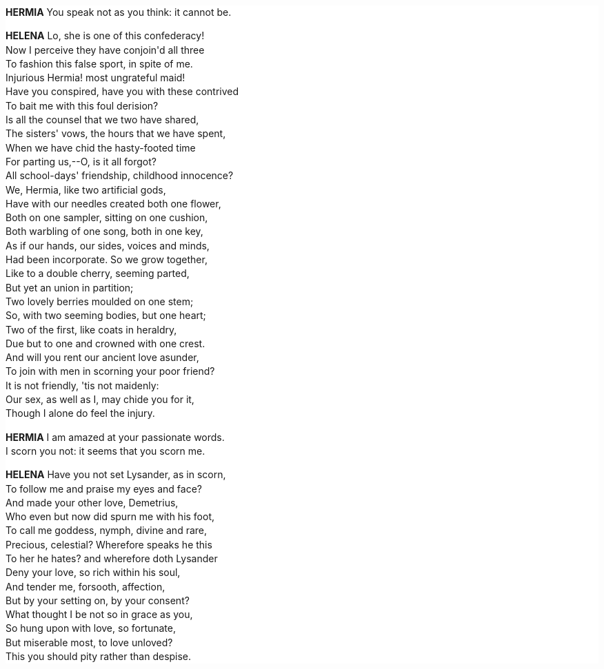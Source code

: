 
**HERMIA**
You speak not as you think: it cannot be.  


**HELENA**
Lo, she is one of this confederacy!  
Now I perceive they have conjoin'd all three  
To fashion this false sport, in spite of me.  
Injurious Hermia! most ungrateful maid!  
Have you conspired, have you with these contrived  
To bait me with this foul derision?  
Is all the counsel that we two have shared,  
The sisters' vows, the hours that we have spent,  
When we have chid the hasty-footed time  
For parting us,--O, is it all forgot?  
All school-days' friendship, childhood innocence?  
We, Hermia, like two artificial gods,  
Have with our needles created both one flower,  
Both on one sampler, sitting on one cushion,  
Both warbling of one song, both in one key,  
As if our hands, our sides, voices and minds,  
Had been incorporate. So we grow together,  
Like to a double cherry, seeming parted,  
But yet an union in partition;  
Two lovely berries moulded on one stem;  
So, with two seeming bodies, but one heart;  
Two of the first, like coats in heraldry,  
Due but to one and crowned with one crest.  
And will you rent our ancient love asunder,  
To join with men in scorning your poor friend?  
It is not friendly, 'tis not maidenly:  
Our sex, as well as I, may chide you for it,  
Though I alone do feel the injury.  


**HERMIA**
I am amazed at your passionate words.  
I scorn you not: it seems that you scorn me.  


**HELENA**
Have you not set Lysander, as in scorn,  
To follow me and praise my eyes and face?  
And made your other love, Demetrius,  
Who even but now did spurn me with his foot,  
To call me goddess, nymph, divine and rare,  
Precious, celestial? Wherefore speaks he this  
To her he hates? and wherefore doth Lysander  
Deny your love, so rich within his soul,  
And tender me, forsooth, affection,  
But by your setting on, by your consent?  
What thought I be not so in grace as you,  
So hung upon with love, so fortunate,  
But miserable most, to love unloved?  
This you should pity rather than despise.  
